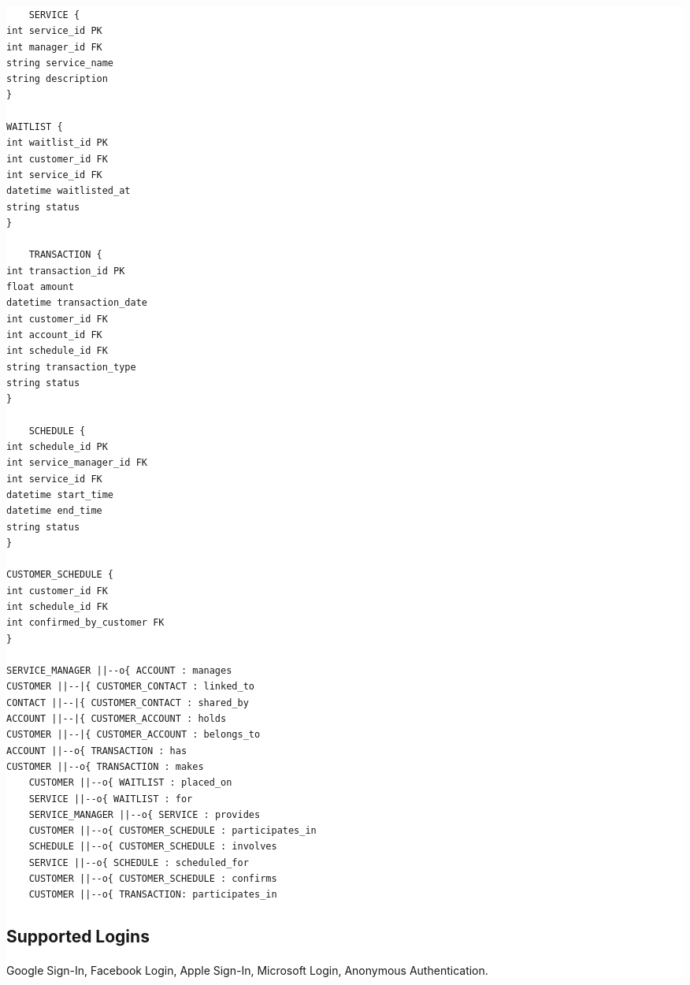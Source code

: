 ```mermaid
    SERVICE {
int service_id PK
int manager_id FK
string service_name
string description
}

WAITLIST {
int waitlist_id PK
int customer_id FK
int service_id FK
datetime waitlisted_at
string status
}

    TRANSACTION {
int transaction_id PK
float amount
datetime transaction_date
int customer_id FK
int account_id FK
int schedule_id FK
string transaction_type
string status
}

    SCHEDULE {
int schedule_id PK
int service_manager_id FK
int service_id FK
datetime start_time
datetime end_time
string status
}

CUSTOMER_SCHEDULE {
int customer_id FK
int schedule_id FK
int confirmed_by_customer FK
}

SERVICE_MANAGER ||--o{ ACCOUNT : manages
CUSTOMER ||--|{ CUSTOMER_CONTACT : linked_to
CONTACT ||--|{ CUSTOMER_CONTACT : shared_by
ACCOUNT ||--|{ CUSTOMER_ACCOUNT : holds
CUSTOMER ||--|{ CUSTOMER_ACCOUNT : belongs_to
ACCOUNT ||--o{ TRANSACTION : has
CUSTOMER ||--o{ TRANSACTION : makes
    CUSTOMER ||--o{ WAITLIST : placed_on
    SERVICE ||--o{ WAITLIST : for
    SERVICE_MANAGER ||--o{ SERVICE : provides
    CUSTOMER ||--o{ CUSTOMER_SCHEDULE : participates_in
    SCHEDULE ||--o{ CUSTOMER_SCHEDULE : involves
    SERVICE ||--o{ SCHEDULE : scheduled_for
    CUSTOMER ||--o{ CUSTOMER_SCHEDULE : confirms
    CUSTOMER ||--o{ TRANSACTION: participates_in
```

## Supported Logins
Google Sign-In, Facebook Login, Apple Sign-In, Microsoft Login, Anonymous Authentication.
